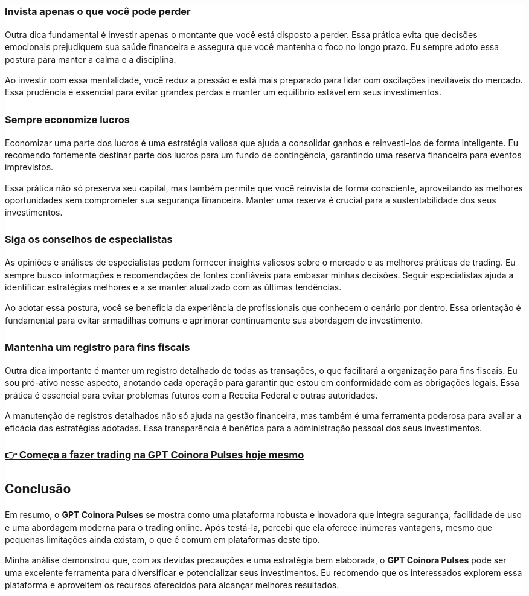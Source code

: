 ### Invista apenas o que você pode perder  
Outra dica fundamental é investir apenas o montante que você está disposto a perder. Essa prática evita que decisões emocionais prejudiquem sua saúde financeira e assegura que você mantenha o foco no longo prazo. Eu sempre adoto essa postura para manter a calma e a disciplina.  

Ao investir com essa mentalidade, você reduz a pressão e está mais preparado para lidar com oscilações inevitáveis do mercado. Essa prudência é essencial para evitar grandes perdas e manter um equilíbrio estável em seus investimentos.

### Sempre economize lucros  
Economizar uma parte dos lucros é uma estratégia valiosa que ajuda a consolidar ganhos e reinvesti-los de forma inteligente. Eu recomendo fortemente destinar parte dos lucros para um fundo de contingência, garantindo uma reserva financeira para eventos imprevistos.  

Essa prática não só preserva seu capital, mas também permite que você reinvista de forma consciente, aproveitando as melhores oportunidades sem comprometer sua segurança financeira. Manter uma reserva é crucial para a sustentabilidade dos seus investimentos.

### Siga os conselhos de especialistas  
As opiniões e análises de especialistas podem fornecer insights valiosos sobre o mercado e as melhores práticas de trading. Eu sempre busco informações e recomendações de fontes confiáveis para embasar minhas decisões. Seguir especialistas ajuda a identificar estratégias melhores e a se manter atualizado com as últimas tendências.  

Ao adotar essa postura, você se beneficia da experiência de profissionais que conhecem o cenário por dentro. Essa orientação é fundamental para evitar armadilhas comuns e aprimorar continuamente sua abordagem de investimento.

### Mantenha um registro para fins fiscais  
Outra dica importante é manter um registro detalhado de todas as transações, o que facilitará a organização para fins fiscais. Eu sou pró-ativo nesse aspecto, anotando cada operação para garantir que estou em conformidade com as obrigações legais. Essa prática é essencial para evitar problemas futuros com a Receita Federal e outras autoridades.  

A manutenção de registros detalhados não só ajuda na gestão financeira, mas também é uma ferramenta poderosa para avaliar a eficácia das estratégias adotadas. Essa transparência é benéfica para a administração pessoal dos seus investimentos.

### [👉 Começa a fazer trading na GPT Coinora Pulses hoje mesmo](https://abroadview.org/gpt-coinora-pulses/)
## Conclusão  
Em resumo, o **GPT Coinora Pulses** se mostra como uma plataforma robusta e inovadora que integra segurança, facilidade de uso e uma abordagem moderna para o trading online. Após testá-la, percebi que ela oferece inúmeras vantagens, mesmo que pequenas limitações ainda existam, o que é comum em plataformas deste tipo.  

Minha análise demonstrou que, com as devidas precauções e uma estratégia bem elaborada, o **GPT Coinora Pulses** pode ser uma excelente ferramenta para diversificar e potencializar seus investimentos. Eu recomendo que os interessados explorem essa plataforma e aproveitem os recursos oferecidos para alcançar melhores resultados.
